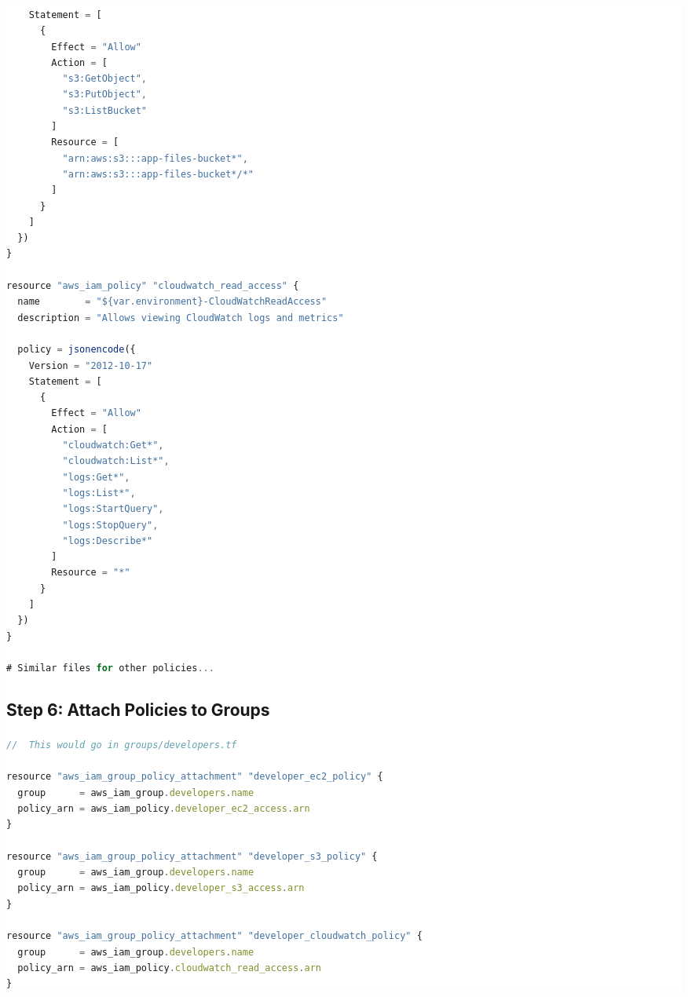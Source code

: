 ```ts
    Statement = [
      {
        Effect = "Allow"
        Action = [
          "s3:GetObject",
          "s3:PutObject",
          "s3:ListBucket"
        ]
        Resource = [
          "arn:aws:s3:::app-files-bucket*",
          "arn:aws:s3:::app-files-bucket*/*"
        ]
      }
    ]
  })
}

resource "aws_iam_policy" "cloudwatch_read_access" {
  name        = "${var.environment}-CloudWatchReadAccess"
  description = "Allows viewing CloudWatch logs and metrics"

  policy = jsonencode({
    Version = "2012-10-17"
    Statement = [
      {
        Effect = "Allow"
        Action = [
          "cloudwatch:Get*",
          "cloudwatch:List*",
          "logs:Get*",
          "logs:List*",
          "logs:StartQuery",
          "logs:StopQuery",
          "logs:Describe*"
        ]
        Resource = "*"
      }
    ]
  })
}

# Similar files for other policies...
```

## Step 6: Attach Policies to Groups

```ts
//  This would go in groups/developers.tf

resource "aws_iam_group_policy_attachment" "developer_ec2_policy" {
  group      = aws_iam_group.developers.name
  policy_arn = aws_iam_policy.developer_ec2_access.arn
}

resource "aws_iam_group_policy_attachment" "developer_s3_policy" {
  group      = aws_iam_group.developers.name
  policy_arn = aws_iam_policy.developer_s3_access.arn
}

resource "aws_iam_group_policy_attachment" "developer_cloudwatch_policy" {
  group      = aws_iam_group.developers.name
  policy_arn = aws_iam_policy.cloudwatch_read_access.arn
}
```